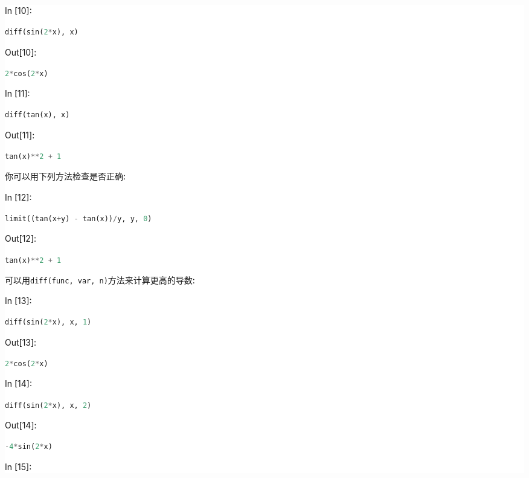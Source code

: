 In [10]:

```py
diff(sin(2*x), x) 
```

Out[10]:

```py
2*cos(2*x) 
```

In [11]:

```py
diff(tan(x), x) 
```

Out[11]:

```py
tan(x)**2 + 1 
```

你可以用下列方法检查是否正确:

In [12]:

```py
limit((tan(x+y) - tan(x))/y, y, 0) 
```

Out[12]:

```py
tan(x)**2 + 1 
```

可以用`diff(func, var, n)`方法来计算更高的导数:

In [13]:

```py
diff(sin(2*x), x, 1) 
```

Out[13]:

```py
2*cos(2*x) 
```

In [14]:

```py
diff(sin(2*x), x, 2) 
```

Out[14]:

```py
-4*sin(2*x) 
```

In [15]:
